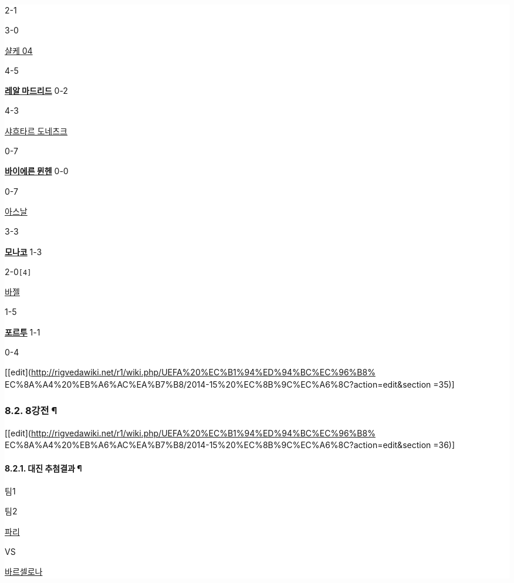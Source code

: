 2-1

3-0

[샬케 04](%EC%83%AC%EC%BC%80%2004.md)

4-5

**[레알 마드리드](%EB%A0%88%EC%95%8C%20%EB%A7%88%EB%93%9C%EB%A6%AC%EB%93%9C.md)**
0-2

4-3

[샤흐타르 도네츠크](%EC%83%A4%ED%9D%90%ED%83%80%EB%A5%B4%20%EB%8F%84%EB%84%A4%EC%B8%A0%ED%81%AC.md)

0-7

**[바이에른 뮌헨](%EB%B0%94%EC%9D%B4%EC%97%90%EB%A5%B8%20%EB%AE%8C%ED%97%A8.md)**
0-0

0-7

[아스날](%EC%95%84%EC%8A%A4%EB%82%A0%20FC.md)

3-3

**[모나코](AS%20%EB%AA%A8%EB%82%98%EC%BD%94%20FC.md)**
1-3

2-0`[4]`

[바젤](FC%20%EB%B0%94%EC%A0%A4.md)

1-5

**[포르투](FC%20%ED%8F%AC%EB%A5%B4%ED%88%AC.md)**
1-1

0-4

[[edit](http://rigvedawiki.net/r1/wiki.php/UEFA%20%EC%B1%94%ED%94%BC%EC%96%B8%
EC%8A%A4%20%EB%A6%AC%EA%B7%B8/2014-15%20%EC%8B%9C%EC%A6%8C?action=edit&section
=35)]

### 8.2. 8강전 ¶

[[edit](http://rigvedawiki.net/r1/wiki.php/UEFA%20%EC%B1%94%ED%94%BC%EC%96%B8%
EC%8A%A4%20%EB%A6%AC%EA%B7%B8/2014-15%20%EC%8B%9C%EC%A6%8C?action=edit&section
=36)]

#### 8.2.1. 대진 추첨결과 ¶

팀1

팀2

[파리](%ED%8C%8C%EB%A6%AC%20%EC%83%9D%EC%A0%9C%EB%A5%B4%EB%A7%B9.md)

VS

[바르셀로나](FC%20%EB%B0%94%EB%A5%B4%EC%85%80%EB%A1%9C%EB%82%98.md)

